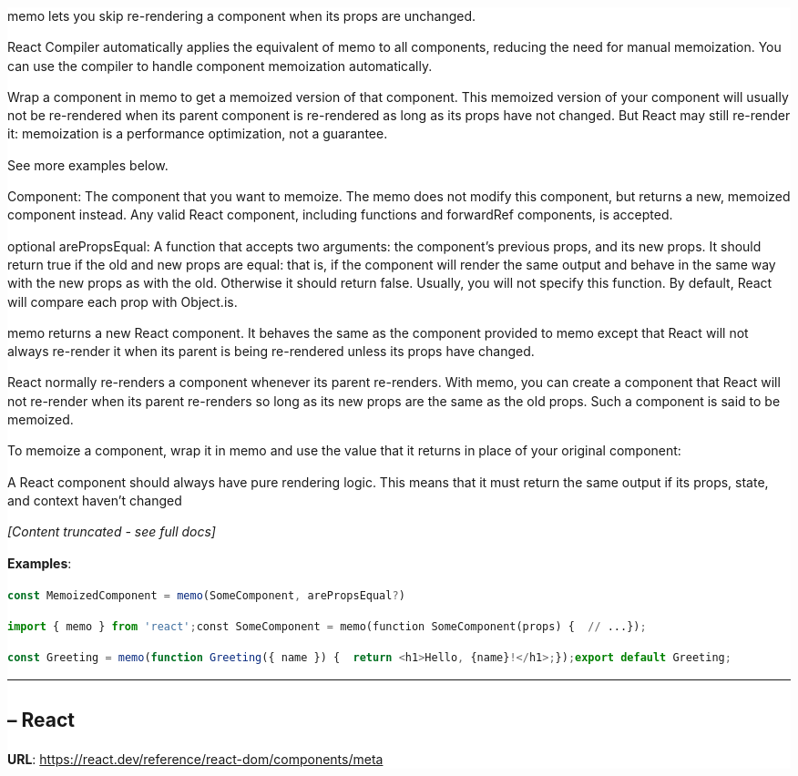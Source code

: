 memo lets you skip re-rendering a component when its props are unchanged.

React Compiler automatically applies the equivalent of memo to all components, reducing the need for manual memoization. You can use the compiler to handle component memoization automatically.

Wrap a component in memo to get a memoized version of that component. This memoized version of your component will usually not be re-rendered when its parent component is re-rendered as long as its props have not changed. But React may still re-render it: memoization is a performance optimization, not a guarantee.

See more examples below.

Component: The component that you want to memoize. The memo does not modify this component, but returns a new, memoized component instead. Any valid React component, including functions and forwardRef components, is accepted.

optional arePropsEqual: A function that accepts two arguments: the component’s previous props, and its new props. It should return true if the old and new props are equal: that is, if the component will render the same output and behave in the same way with the new props as with the old. Otherwise it should return false. Usually, you will not specify this function. By default, React will compare each prop with Object.is.

memo returns a new React component. It behaves the same as the component provided to memo except that React will not always re-render it when its parent is being re-rendered unless its props have changed.

React normally re-renders a component whenever its parent re-renders. With memo, you can create a component that React will not re-render when its parent re-renders so long as its new props are the same as the old props. Such a component is said to be memoized.

To memoize a component, wrap it in memo and use the value that it returns in place of your original component:

A React component should always have pure rendering logic. This means that it must return the same output if its props, state, and context haven’t changed

*[Content truncated - see full docs]*

**Examples**:

```javascript
const MemoizedComponent = memo(SomeComponent, arePropsEqual?)
```

```python
import { memo } from 'react';const SomeComponent = memo(function SomeComponent(props) {  // ...});
```

```javascript
const Greeting = memo(function Greeting({ name }) {  return <h1>Hello, {name}!</h1>;});export default Greeting;
```

---

## <meta> – React

**URL**: https://react.dev/reference/react-dom/components/meta
